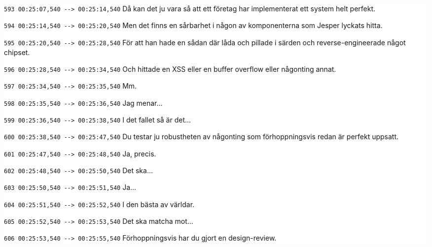 

`593 00:25:07,540 --> 00:25:14,540`
Då kan det ju vara så att ett företag har implementerat ett system helt perfekt.



`594 00:25:14,540 --> 00:25:20,540`
Men det finns en sårbarhet i någon av komponenterna som Jesper lyckats hitta.



`595 00:25:20,540 --> 00:25:28,540`
För att han hade en sådan där låda och pillade i särden och reverse-engineerade något chipset.



`596 00:25:28,540 --> 00:25:34,540`
Och hittade en XSS eller en buffer overflow eller någonting annat.



`597 00:25:34,540 --> 00:25:35,540`
Mm.



`598 00:25:35,540 --> 00:25:36,540`
Jag menar...



`599 00:25:36,540 --> 00:25:38,540`
I det fallet så är det...



`600 00:25:38,540 --> 00:25:47,540`
Du testar ju robustheten av någonting som förhoppningsvis redan är perfekt uppsatt.



`601 00:25:47,540 --> 00:25:48,540`
Ja, precis.



`602 00:25:48,540 --> 00:25:50,540`
Det ska...



`603 00:25:50,540 --> 00:25:51,540`
Ja...



`604 00:25:51,540 --> 00:25:52,540`
I den bästa av världar.



`605 00:25:52,540 --> 00:25:53,540`
Det ska matcha mot...



`606 00:25:53,540 --> 00:25:55,540`
Förhoppningsvis har du gjort en design-review.

